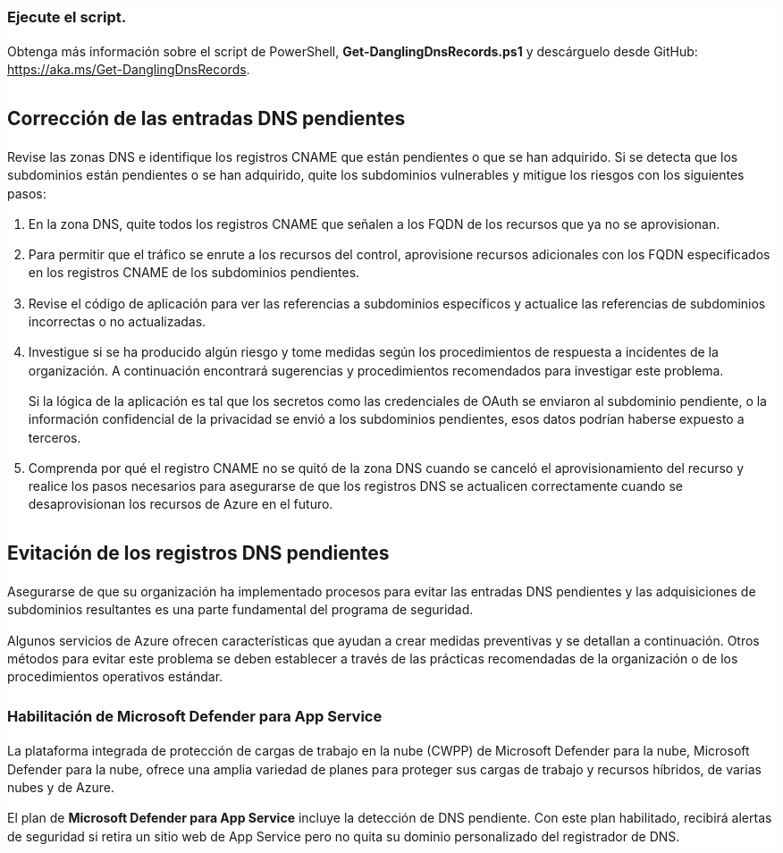 ### <a name="run-the-script"></a>Ejecute el script.

Obtenga más información sobre el script de PowerShell, **Get-DanglingDnsRecords.ps1** y descárguelo desde GitHub: https://aka.ms/Get-DanglingDnsRecords.

## <a name="remediate-dangling-dns-entries"></a>Corrección de las entradas DNS pendientes 

Revise las zonas DNS e identifique los registros CNAME que están pendientes o que se han adquirido. Si se detecta que los subdominios están pendientes o se han adquirido, quite los subdominios vulnerables y mitigue los riesgos con los siguientes pasos:

1. En la zona DNS, quite todos los registros CNAME que señalen a los FQDN de los recursos que ya no se aprovisionan.

1. Para permitir que el tráfico se enrute a los recursos del control, aprovisione recursos adicionales con los FQDN especificados en los registros CNAME de los subdominios pendientes.

1. Revise el código de aplicación para ver las referencias a subdominios específicos y actualice las referencias de subdominios incorrectas o no actualizadas.

1. Investigue si se ha producido algún riesgo y tome medidas según los procedimientos de respuesta a incidentes de la organización. A continuación encontrará sugerencias y procedimientos recomendados para investigar este problema.

    Si la lógica de la aplicación es tal que los secretos como las credenciales de OAuth se enviaron al subdominio pendiente, o la información confidencial de la privacidad se envió a los subdominios pendientes, esos datos podrían haberse expuesto a terceros.

1. Comprenda por qué el registro CNAME no se quitó de la zona DNS cuando se canceló el aprovisionamiento del recurso y realice los pasos necesarios para asegurarse de que los registros DNS se actualicen correctamente cuando se desaprovisionan los recursos de Azure en el futuro.


## <a name="prevent-dangling-dns-entries"></a>Evitación de los registros DNS pendientes

Asegurarse de que su organización ha implementado procesos para evitar las entradas DNS pendientes y las adquisiciones de subdominios resultantes es una parte fundamental del programa de seguridad.

Algunos servicios de Azure ofrecen características que ayudan a crear medidas preventivas y se detallan a continuación. Otros métodos para evitar este problema se deben establecer a través de las prácticas recomendadas de la organización o de los procedimientos operativos estándar.

### <a name="enable-microsoft-defender-for-app-service"></a>Habilitación de Microsoft Defender para App Service

La plataforma integrada de protección de cargas de trabajo en la nube (CWPP) de Microsoft Defender para la nube, Microsoft Defender para la nube, ofrece una amplia variedad de planes para proteger sus cargas de trabajo y recursos híbridos, de varias nubes y de Azure.

El plan de **Microsoft Defender para App Service** incluye la detección de DNS pendiente. Con este plan habilitado, recibirá alertas de seguridad si retira un sitio web de App Service pero no quita su dominio personalizado del registrador de DNS.
